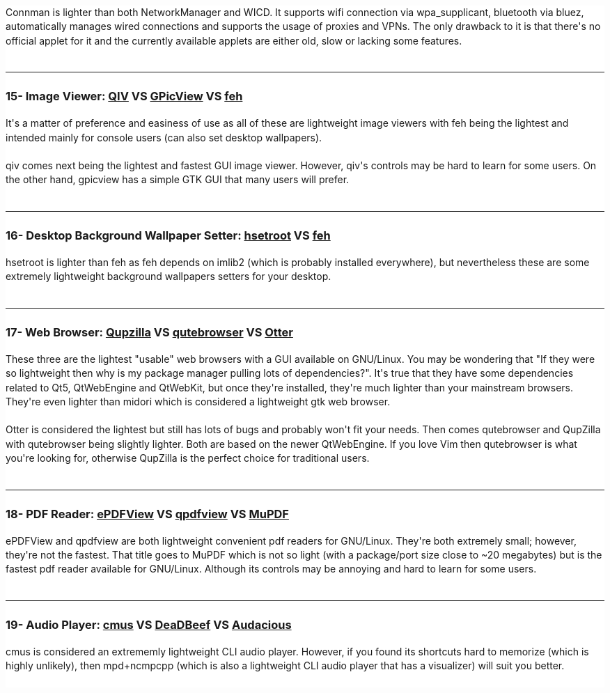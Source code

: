 Connman is lighter than both NetworkManager and WICD. It supports wifi connection via wpa_supplicant, bluetooth via bluez, automatically manages wired connections and supports the usage of proxies and VPNs. The only drawback to it is that there's no official applet for it and the currently available applets are either old, slow or lacking some features.
<br/>
<br/>
<hr/>
<h3>15- Image Viewer: <a href="https://spiegl.de/qiv/" target="_blank">QIV</a> VS <a href="http://lxde.sourceforge.net/gpicview/" target="_blank">GPicView</a> VS <a href="https://feh.finalrewind.org/" target="_blank">feh</a></h3>
It's a matter of preference and easiness of use as all of these are lightweight image viewers with feh being the lightest and intended mainly for console users (can also set desktop wallpapers).
<br/>
<br/>
qiv comes next being the lightest and fastest GUI image viewer. However, qiv's controls may be hard to learn for some users. On the other hand, gpicview has a simple GTK GUI that many users will prefer.
<br/>
<br/>
<hr/>
<h3>16- Desktop Background Wallpaper Setter: <a href="https://github.com/himdel/hsetroot" target="_blank">hsetroot</a> VS <a href="https://feh.finalrewind.org/" target="_blank">feh</a></h3>
hsetroot is lighter than feh as feh depends on imlib2 (which is probably installed everywhere), but nevertheless these are some extremely lightweight background wallpapers setters for your desktop.
<br/>
<br/>
<hr/>
<h3>17- Web Browser: <a href="https://www.qupzilla.com/" target="_blank">Qupzilla</a> VS <a href="http://qutebrowser.org/" target="_blank">qutebrowser</a> VS <a href="https://otter-browser.org/" target="_blank">Otter</a></h3>
These three are the lightest "usable" web browsers with a GUI available on GNU/Linux. You may be wondering that "If they were so lightweight then why is my package manager pulling lots of dependencies?". It's true that they have some dependencies related to Qt5, QtWebEngine and QtWebKit, but once they're installed, they're much lighter than your mainstream browsers. They're even lighter than midori which is considered a lightweight gtk web browser.
<br/>
<br/>
Otter is considered the lightest but still has lots of bugs and probably won't fit your needs. Then comes qutebrowser and QupZilla with qutebrowser being slightly lighter. Both are based on the newer QtWebEngine. If you love Vim then qutebrowser is what you're looking for, otherwise QupZilla is the perfect choice for traditional users. 
<br/>
<br/>
<hr/>
<h3>18- PDF Reader: <a href="https://github.com/jristz/epdfview" target="_blank">ePDFView</a> VS <a href="https://launchpad.net/qpdfview" target="_blank">qpdfview</a> VS <a href="https://mupdf.com/" target="_blank">MuPDF</a></h3>
ePDFView and qpdfview are both lightweight convenient pdf readers for GNU/Linux. They're both extremely small; however, they're not the fastest. That title goes to MuPDF which is not so light (with a package/port size close to ~20 megabytes) but is the fastest pdf reader available for GNU/Linux. Although its controls may be annoying and hard to learn for some users.
<br/>
<br/>
<hr/>
<h3>19- Audio Player: <a href="https://cmus.github.io/" target="_blank">cmus</a> VS <a href="https://github.com/Alexey-Yakovenko/deadbeef" target="_blank">DeaDBeef</a> VS <a href="http://audacious-media-player.org/" target="_blank">Audacious</a></h3>
cmus is considered an extrememly lightweight CLI audio player. However, if you found its shortcuts hard to memorize (which is highly unlikely), then mpd+ncmpcpp (which is also a lightweight CLI audio player that has a visualizer) will suit you better.
<br/>
<br/>